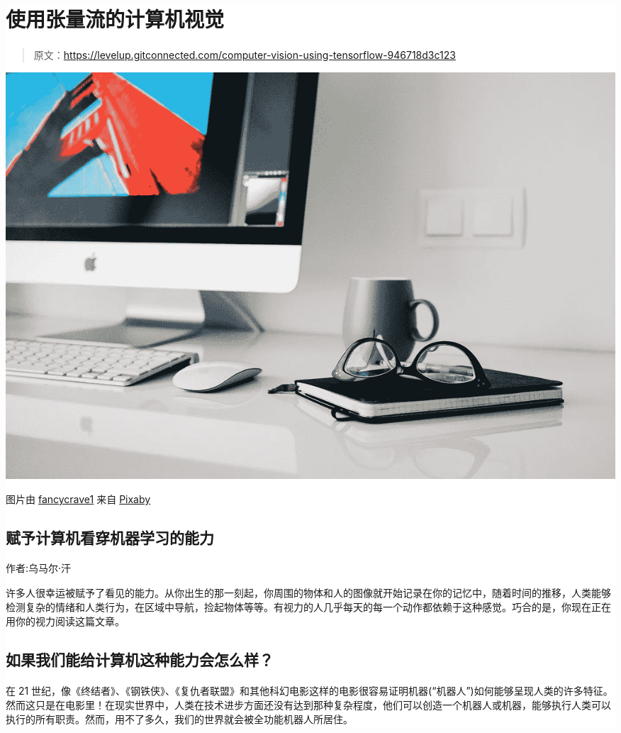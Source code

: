 # 使用张量流的计算机视觉

> 原文：<https://levelup.gitconnected.com/computer-vision-using-tensorflow-946718d3c123>

![](img/dac79962c43b3dc89a091699c21a6cc9.png)

图片由 [fancycrave1](https://pixabay.com/users/fancycrave1-1115284/?utm_source=link-attribution&utm_medium=referral&utm_campaign=image&utm_content=820390) 来自 [Pixaby](https://pixabay.com/photos/office-home-glasses-workspace-820390/)

## 赋予计算机看穿机器学习的能力

作者:乌马尔·汗

许多人很幸运被赋予了看见的能力。从你出生的那一刻起，你周围的物体和人的图像就开始记录在你的记忆中，随着时间的推移，人类能够检测复杂的情绪和人类行为，在区域中导航，捡起物体等等。有视力的人几乎每天的每一个动作都依赖于这种感觉。巧合的是，你现在正在用你的视力阅读这篇文章。

## 如果我们能给计算机这种能力会怎么样？

在 21 世纪，像《终结者》、《钢铁侠》、《复仇者联盟》和其他科幻电影这样的电影很容易证明机器(“机器人”)如何能够呈现人类的许多特征。然而这只是在电影里！在现实世界中，人类在技术进步方面还没有达到那种复杂程度，他们可以创造一个机器人或机器，能够执行人类可以执行的所有职责。然而，用不了多久，我们的世界就会被全功能机器人所居住。
